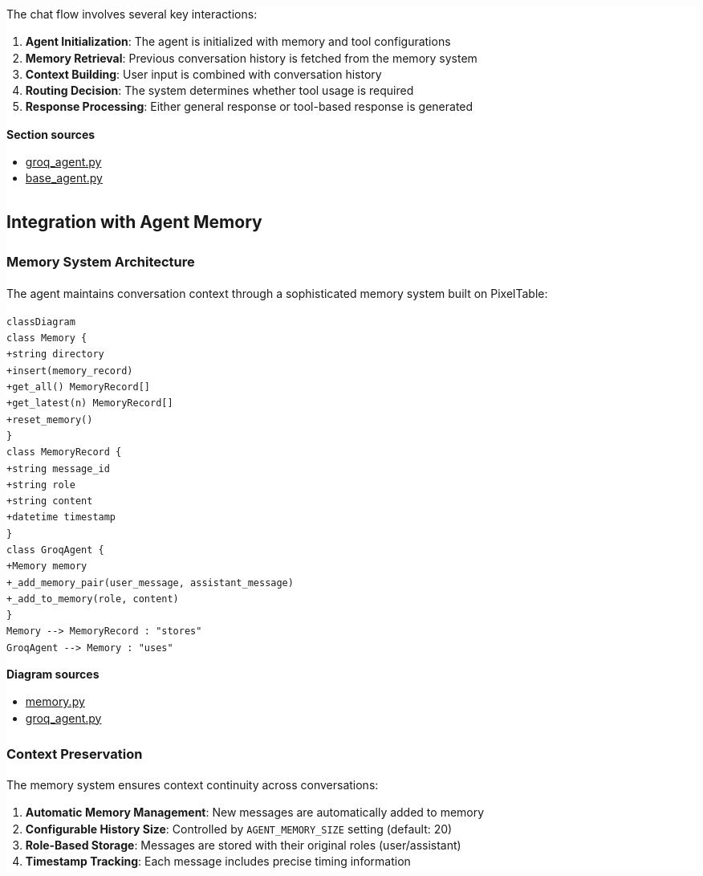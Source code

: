 The chat flow involves several key interactions:

1. **Agent Initialization**: The agent is initialized with memory and tool configurations
2. **Memory Retrieval**: Previous conversation history is fetched from the memory system
3. **Context Building**: User input is combined with conversation history
4. **Routing Decision**: The system determines whether tool usage is required
5. **Response Processing**: Either general response or tool-based response is generated

**Section sources**
- [groq_agent.py](file://vaas-api/src/vaas_api/agent/groq/groq_agent.py#L30-L50)
- [base_agent.py](file://vaas-api/src/vaas_api/agent/base_agent.py#L20-L40)

## Integration with Agent Memory

### Memory System Architecture

The agent maintains conversation context through a sophisticated memory system built on PixelTable:

```mermaid
classDiagram
class Memory {
+string directory
+insert(memory_record)
+get_all() MemoryRecord[]
+get_latest(n) MemoryRecord[]
+reset_memory()
}
class MemoryRecord {
+string message_id
+string role
+string content
+datetime timestamp
}
class GroqAgent {
+Memory memory
+_add_memory_pair(user_message, assistant_message)
+_add_to_memory(role, content)
}
Memory --> MemoryRecord : "stores"
GroqAgent --> Memory : "uses"
```

**Diagram sources**
- [memory.py](file://vaas-api/src/vaas_api/agent/memory.py#L8-L15)
- [groq_agent.py](file://vaas-api/src/vaas_api/agent/groq/groq_agent.py#L197-L210)

### Context Preservation

The memory system ensures context continuity across conversations:

1. **Automatic Memory Management**: New messages are automatically added to memory
2. **Configurable History Size**: Controlled by `AGENT_MEMORY_SIZE` setting (default: 20)
3. **Role-Based Storage**: Messages are stored with their original roles (user/assistant)
4. **Timestamp Tracking**: Each message includes precise timing information
